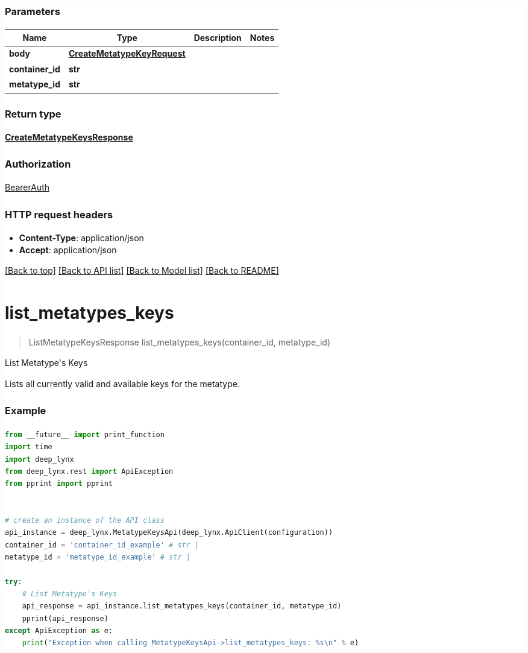 ### Parameters

Name | Type | Description  | Notes
------------- | ------------- | ------------- | -------------
 **body** | [**CreateMetatypeKeyRequest**](CreateMetatypeKeyRequest.md)|  | 
 **container_id** | **str**|  | 
 **metatype_id** | **str**|  | 

### Return type

[**CreateMetatypeKeysResponse**](CreateMetatypeKeysResponse.md)

### Authorization

[BearerAuth](../README.md#BearerAuth)

### HTTP request headers

 - **Content-Type**: application/json
 - **Accept**: application/json

[[Back to top]](#) [[Back to API list]](../README.md#documentation-for-api-endpoints) [[Back to Model list]](../README.md#documentation-for-models) [[Back to README]](../README.md)

# **list_metatypes_keys**
> ListMetatypeKeysResponse list_metatypes_keys(container_id, metatype_id)

List Metatype's Keys

Lists all currently valid and available keys for the metatype.

### Example
```python
from __future__ import print_function
import time
import deep_lynx
from deep_lynx.rest import ApiException
from pprint import pprint


# create an instance of the API class
api_instance = deep_lynx.MetatypeKeysApi(deep_lynx.ApiClient(configuration))
container_id = 'container_id_example' # str | 
metatype_id = 'metatype_id_example' # str | 

try:
    # List Metatype's Keys
    api_response = api_instance.list_metatypes_keys(container_id, metatype_id)
    pprint(api_response)
except ApiException as e:
    print("Exception when calling MetatypeKeysApi->list_metatypes_keys: %s\n" % e)
```

